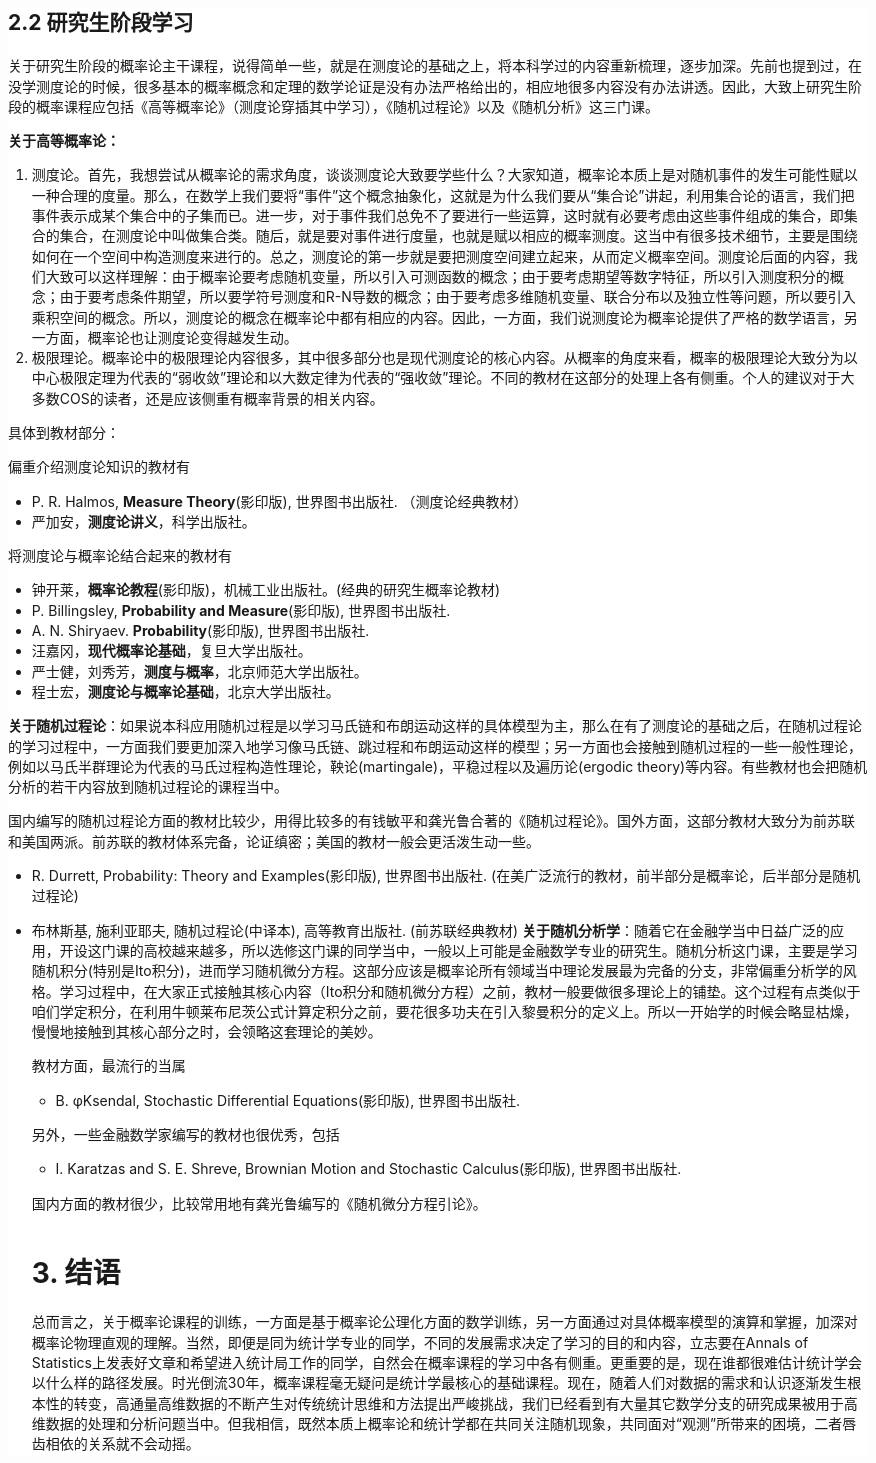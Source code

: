 ## 2.2 研究生阶段学习

关于研究生阶段的概率论主干课程，说得简单一些，就是在测度论的基础之上，将本科学过的内容重新梳理，逐步加深。先前也提到过，在没学测度论的时候，很多基本的概率概念和定理的数学论证是没有办法严格给出的，相应地很多内容没有办法讲透。因此，大致上研究生阶段的概率课程应包括《高等概率论》（测度论穿插其中学习），《随机过程论》以及《随机分析》这三门课。

**关于高等概率论：**

  1. 测度论。首先，我想尝试从概率论的需求角度，谈谈测度论大致要学些什么？大家知道，概率论本质上是对随机事件的发生可能性赋以一种合理的度量。那么，在数学上我们要将“事件”这个概念抽象化，这就是为什么我们要从“集合论”讲起，利用集合论的语言，我们把事件表示成某个集合中的子集而已。进一步，对于事件我们总免不了要进行一些运算，这时就有必要考虑由这些事件组成的集合，即集合的集合，在测度论中叫做集合类。随后，就是要对事件进行度量，也就是赋以相应的概率测度。这当中有很多技术细节，主要是围绕如何在一个空间中构造测度来进行的。总之，测度论的第一步就是要把测度空间建立起来，从而定义概率空间。测度论后面的内容，我们大致可以这样理解：由于概率论要考虑随机变量，所以引入可测函数的概念；由于要考虑期望等数字特征，所以引入测度积分的概念；由于要考虑条件期望，所以要学符号测度和R-N导数的概念；由于要考虑多维随机变量、联合分布以及独立性等问题，所以要引入乘积空间的概念。所以，测度论的概念在概率论中都有相应的内容。因此，一方面，我们说测度论为概率论提供了严格的数学语言，另一方面，概率论也让测度论变得越发生动。
  2. 极限理论。概率论中的极限理论内容很多，其中很多部分也是现代测度论的核心内容。从概率的角度来看，概率的极限理论大致分为以中心极限定理为代表的“弱收敛”理论和以大数定律为代表的“强收敛”理论。不同的教材在这部分的处理上各有侧重。个人的建议对于大多数COS的读者，还是应该侧重有概率背景的相关内容。

具体到教材部分：
  
偏重介绍测度论知识的教材有

  * P. R. Halmos, **Measure Theory**(影印版), 世界图书出版社. （测度论经典教材）
  * 严加安，**测度论讲义**，科学出版社。

将测度论与概率论结合起来的教材有

  * 钟开莱，**概率论教程**(影印版)，机械工业出版社。(经典的研究生概率论教材)
  * P. Billingsley, **Probability and Measure**(影印版), 世界图书出版社.
  * A. N. Shiryaev. **Probability**(影印版), 世界图书出版社.
  * 汪嘉冈，**现代概率论基础**，复旦大学出版社。
  * 严士健，刘秀芳，**测度与概率**，北京师范大学出版社。
  * 程士宏，**测度论与概率论基础**，北京大学出版社。

**关于随机过程论**：如果说本科应用随机过程是以学习马氏链和布朗运动这样的具体模型为主，那么在有了测度论的基础之后，在随机过程论的学习过程中，一方面我们要更加深入地学习像马氏链、跳过程和布朗运动这样的模型；另一方面也会接触到随机过程的一些一般性理论，例如以马氏半群理论为代表的马氏过程构造性理论，鞅论(martingale)，平稳过程以及遍历论(ergodic theory)等内容。有些教材也会把随机分析的若干内容放到随机过程论的课程当中。

国内编写的随机过程论方面的教材比较少，用得比较多的有钱敏平和龚光鲁合著的《随机过程论》。国外方面，这部分教材大致分为前苏联和美国两派。前苏联的教材体系完备，论证缜密；美国的教材一般会更活泼生动一些。

  * R. Durrett, Probability: Theory and Examples(影印版), 世界图书出版社. (在美广泛流行的教材，前半部分是概率论，后半部分是随机过程论)
  * 布林斯基, 施利亚耶夫, 随机过程论(中译本), 高等教育出版社. (前苏联经典教材)
    **关于随机分析学**：随着它在金融学当中日益广泛的应用，开设这门课的高校越来越多，所以选修这门课的同学当中，一般以上可能是金融数学专业的研究生。随机分析这门课，主要是学习随机积分(特别是Ito积分)，进而学习随机微分方程。这部分应该是概率论所有领域当中理论发展最为完备的分支，非常偏重分析学的风格。学习过程中，在大家正式接触其核心内容（Ito积分和随机微分方程）之前，教材一般要做很多理论上的铺垫。这个过程有点类似于咱们学定积分，在利用牛顿莱布尼茨公式计算定积分之前，要花很多功夫在引入黎曼积分的定义上。所以一开始学的时候会略显枯燥，慢慢地接触到其核心部分之时，会领略这套理论的美妙。
    
    教材方面，最流行的当属
    
      * B. φKsendal, Stochastic Differential Equations(影印版), 世界图书出版社.
    
    另外，一些金融数学家编写的教材也很优秀，包括
    
      * I. Karatzas and S. E. Shreve, Brownian Motion and Stochastic Calculus(影印版), 世界图书出版社.
    
    国内方面的教材很少，比较常用地有龚光鲁编写的《随机微分方程引论》。
    
    # 3. 结语
    
    总而言之，关于概率论课程的训练，一方面是基于概率论公理化方面的数学训练，另一方面通过对具体概率模型的演算和掌握，加深对概率论物理直观的理解。当然，即便是同为统计学专业的同学，不同的发展需求决定了学习的目的和内容，立志要在Annals of Statistics上发表好文章和希望进入统计局工作的同学，自然会在概率课程的学习中各有侧重。更重要的是，现在谁都很难估计统计学会以什么样的路径发展。时光倒流30年，概率课程毫无疑问是统计学最核心的基础课程。现在，随着人们对数据的需求和认识逐渐发生根本性的转变，高通量高维数据的不断产生对传统统计思维和方法提出严峻挑战，我们已经看到有大量其它数学分支的研究成果被用于高维数据的处理和分析问题当中。但我相信，既然本质上概率论和统计学都在共同关注随机现象，共同面对“观测”所带来的困境，二者唇齿相依的关系就不会动摇。
